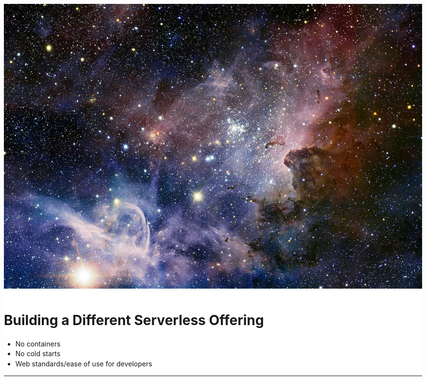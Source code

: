 ![](./img/Carina_Nebula.jpg)

# Building a **Different** Serverless Offering

* No containers
* No cold starts
* Web standards/ease of use for developers

---